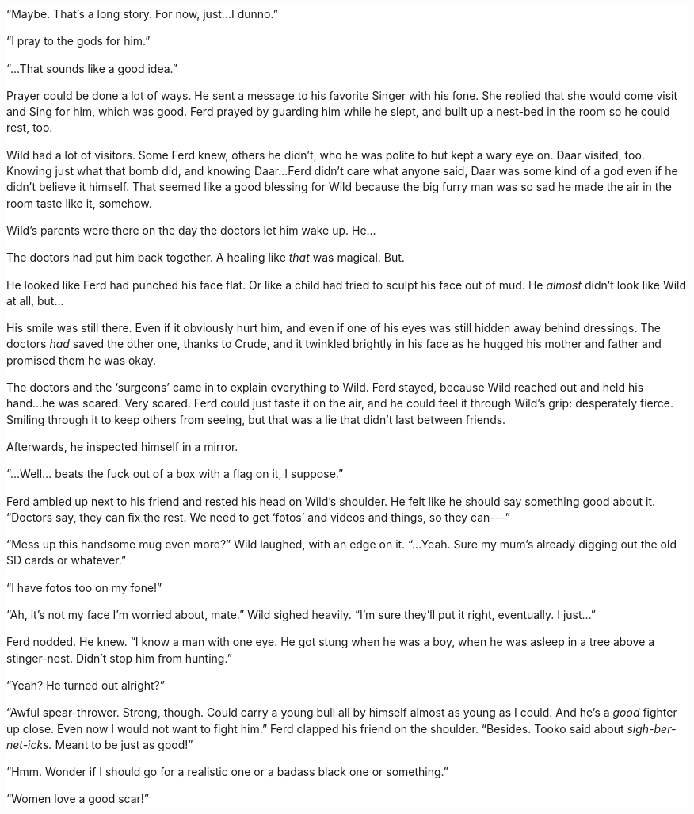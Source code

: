 “Maybe. That’s a long story. For now, just...I dunno.”

“I pray to the gods for him.”

“...That sounds like a good idea.”

Prayer could be done a lot of ways. He sent a message to his favorite Singer with his fone. She replied that she would come visit and Sing for him, which was good. Ferd prayed by guarding him while he slept, and built up a nest-bed in the room so he could rest, too.

Wild had a lot of visitors. Some Ferd knew, others he didn’t, who he was polite to but kept a wary eye on. Daar visited, too. Knowing just what that bomb did, and knowing Daar...Ferd didn’t care what anyone said, Daar was some kind of a god even if he didn’t believe it himself. That seemed like a good blessing for Wild because the big furry man was so sad he made the air in the room taste like it, somehow.

Wild’s parents were there on the day the doctors let him wake up. He…

The doctors had put him back together. A healing like *that* was magical. But.

He looked like Ferd had punched his face flat. Or like a child had tried to sculpt his face out of mud. He *almost* didn’t look like Wild at all, but...

His smile was still there. Even if it obviously hurt him, and even if one of his eyes was still hidden away behind dressings. The doctors *had* saved the other one, thanks to Crude, and it twinkled brightly in his face as he hugged his mother and father and promised them he was okay.

The doctors and the ‘surgeons’ came in to explain everything to Wild. Ferd stayed, because Wild reached out and held his hand...he was scared. Very scared. Ferd could just taste it on the air, and he could feel it through Wild’s grip: desperately fierce. Smiling through it to keep others from seeing, but that was a lie that didn’t last between friends.

Afterwards, he inspected himself in a mirror.

“...Well… beats the fuck out of a box with a flag on it, I suppose.”

Ferd ambled up next to his friend and rested his head on Wild’s shoulder. He felt like he should say something good about it. “Doctors say, they can fix the rest. We need to get ‘fotos’ and videos and things, so they can---”

“Mess up this handsome mug even more?” Wild laughed, with an edge on it. “...Yeah. Sure my mum’s already digging out the old SD cards or whatever.”

“I have fotos too on my fone!”

“Ah, it’s not my face I’m worried about, mate.” Wild sighed heavily. “I’m sure they’ll put it right, eventually. I just…”

Ferd nodded. He knew. “I know a man with one eye. He got stung when he was a boy, when he was asleep in a tree above a stinger-nest. Didn’t stop him from hunting.”

“Yeah? He turned out alright?”

“Awful spear-thrower. Strong, though. Could carry a young bull all by himself almost as young as I could. And he’s a *good* fighter up close. Even now I would not want to fight him.” Ferd clapped his friend on the shoulder. “Besides. Tooko said about *sigh-ber-net-icks.* Meant to be just as good!”

“Hmm. Wonder if I should go for a realistic one or a badass black one or something.”

“Women love a good scar!”
